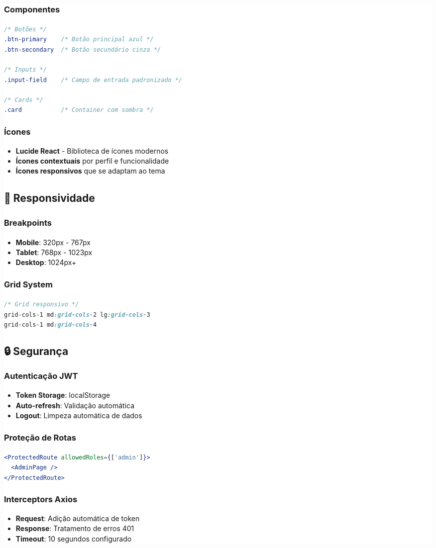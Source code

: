 ### Componentes
```css
/* Botões */
.btn-primary    /* Botão principal azul */
.btn-secondary  /* Botão secundário cinza */

/* Inputs */
.input-field    /* Campo de entrada padronizado */

/* Cards */
.card           /* Container com sombra */
```

### Ícones
- **Lucide React** - Biblioteca de ícones modernos
- **Ícones contextuais** por perfil e funcionalidade
- **Ícones responsivos** que se adaptam ao tema

## 📱 Responsividade

### Breakpoints
- **Mobile**: 320px - 767px
- **Tablet**: 768px - 1023px
- **Desktop**: 1024px+

### Grid System
```css
/* Grid responsivo */
grid-cols-1 md:grid-cols-2 lg:grid-cols-3
grid-cols-1 md:grid-cols-4
```

## 🔒 Segurança

### Autenticação JWT
- **Token Storage**: localStorage
- **Auto-refresh**: Validação automática
- **Logout**: Limpeza automática de dados

### Proteção de Rotas
```jsx
<ProtectedRoute allowedRoles={['admin']}>
  <AdminPage />
</ProtectedRoute>
```

### Interceptors Axios
- **Request**: Adição automática de token
- **Response**: Tratamento de erros 401
- **Timeout**: 10 segundos configurado
